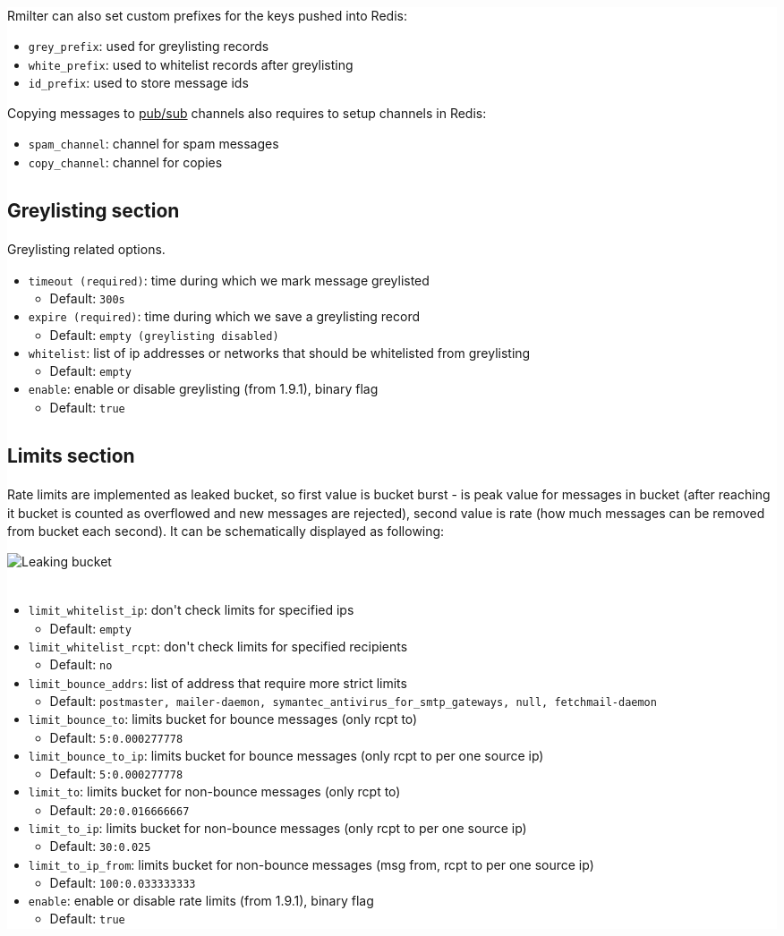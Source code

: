 Rmilter can also set custom prefixes for the keys pushed into Redis:

- `grey_prefix`: used for greylisting records
- `white_prefix`: used to whitelist records after greylisting
- `id_prefix`: used to store message ids

Copying messages to [pub/sub](http://redis.io/topics/pubsub) channels also requires to setup channels in Redis:

- `spam_channel`: channel for spam messages
- `copy_channel`: channel for copies


## Greylisting section

Greylisting related options.

- `timeout (required)`: time during which we mark message greylisted
	+ Default: `300s`
- `expire (required)`: time during which we save a greylisting record
	+ Default: `empty (greylisting disabled)`
- `whitelist`: list of ip addresses or networks that should be whitelisted from greylisting
	+ Default: `empty`
- `enable`: enable or disable greylisting (from 1.9.1), binary flag
	+ Default: `true`


## Limits section

Rate limits are implemented as leaked bucket, so first value is
bucket burst - is peak value for messages in bucket (after reaching
it bucket is counted as overflowed and new messages are rejected),
second value is rate (how much messages can be removed from bucket
each second). It can be schematically displayed as following:

<div><img src="https://rspamd.com/img/rspamd-schemes.006.jpg" alt="Leaking bucket" class="img-responsive" style="padding-bottom:20px; max-height: 200px;"></div>

- `limit_whitelist_ip`: don't check limits for specified ips
	+ Default: `empty`
- `limit_whitelist_rcpt`: don't check limits for specified recipients
	+ Default: `no`
- `limit_bounce_addrs`: list of address that require more strict limits
	+ Default: `postmaster, mailer-daemon, symantec_antivirus_for_smtp_gateways, null, fetchmail-daemon`
- `limit_bounce_to`: limits bucket for bounce messages (only rcpt to)
	+ Default: `5:0.000277778`
- `limit_bounce_to_ip`: limits bucket for bounce messages (only rcpt to per one source ip)
	+ Default: `5:0.000277778`
- `limit_to`: limits bucket for non-bounce messages (only rcpt to)
	+ Default: `20:0.016666667`
- `limit_to_ip`: limits bucket for non-bounce messages (only rcpt to per one source ip)
	+ Default: `30:0.025`
- `limit_to_ip_from`: limits bucket for non-bounce messages (msg from, rcpt to per one source ip)
	+ Default: `100:0.033333333`
- `enable`: enable or disable rate limits (from 1.9.1), binary flag
	+ Default: `true`
